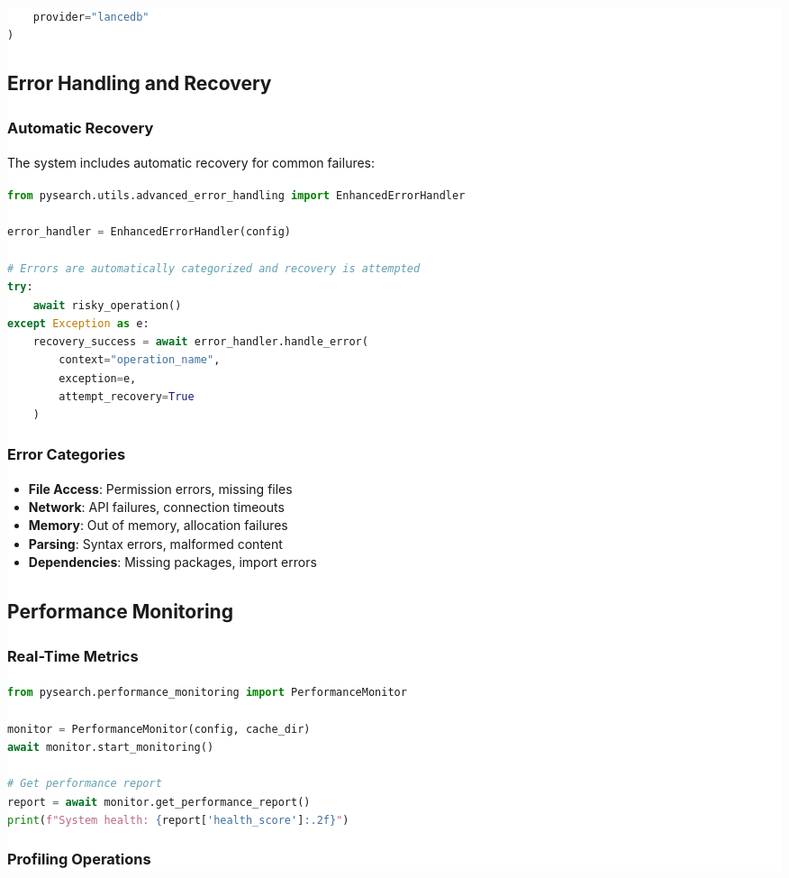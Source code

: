 ```python
    provider="lancedb"
)
```

## Error Handling and Recovery

### Automatic Recovery

The system includes automatic recovery for common failures:

```python
from pysearch.utils.advanced_error_handling import EnhancedErrorHandler

error_handler = EnhancedErrorHandler(config)

# Errors are automatically categorized and recovery is attempted
try:
    await risky_operation()
except Exception as e:
    recovery_success = await error_handler.handle_error(
        context="operation_name",
        exception=e,
        attempt_recovery=True
    )
```

### Error Categories

- **File Access**: Permission errors, missing files
- **Network**: API failures, connection timeouts
- **Memory**: Out of memory, allocation failures
- **Parsing**: Syntax errors, malformed content
- **Dependencies**: Missing packages, import errors

## Performance Monitoring

### Real-Time Metrics

```python
from pysearch.performance_monitoring import PerformanceMonitor

monitor = PerformanceMonitor(config, cache_dir)
await monitor.start_monitoring()

# Get performance report
report = await monitor.get_performance_report()
print(f"System health: {report['health_score']:.2f}")
```

### Profiling Operations
